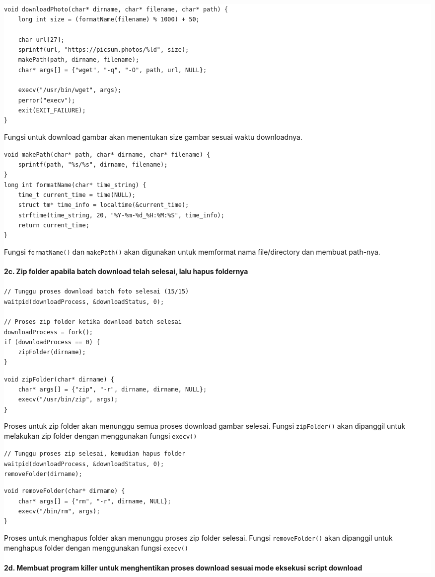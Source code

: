 ```
void downloadPhoto(char* dirname, char* filename, char* path) {
    long int size = (formatName(filename) % 1000) + 50;

    char url[27];
    sprintf(url, "https://picsum.photos/%ld", size);
    makePath(path, dirname, filename);
    char* args[] = {"wget", "-q", "-O", path, url, NULL};

    execv("/usr/bin/wget", args);
    perror("execv");
    exit(EXIT_FAILURE);
}
```

Fungsi untuk download gambar akan menentukan size gambar sesuai waktu downloadnya.

```
void makePath(char* path, char* dirname, char* filename) {
    sprintf(path, "%s/%s", dirname, filename);
}
long int formatName(char* time_string) {
    time_t current_time = time(NULL);
    struct tm* time_info = localtime(&current_time);
    strftime(time_string, 20, "%Y-%m-%d_%H:%M:%S", time_info);
    return current_time;
}
```

Fungsi ```formatName()``` dan ```makePath()``` akan digunakan untuk memformat nama file/directory dan membuat path-nya.
#### 2c. Zip folder apabila batch download telah selesai, lalu hapus foldernya
```
// Tunggu proses download batch foto selesai (15/15)
waitpid(downloadProcess, &downloadStatus, 0);

// Proses zip folder ketika download batch selesai
downloadProcess = fork();
if (downloadProcess == 0) {
    zipFolder(dirname);
}
```
```
void zipFolder(char* dirname) {
    char* args[] = {"zip", "-r", dirname, dirname, NULL};
    execv("/usr/bin/zip", args);
}
```
Proses untuk zip folder akan menunggu semua proses download gambar selesai. Fungsi ```zipFolder()``` akan dipanggil untuk melakukan zip folder dengan menggunakan fungsi ```execv()```
```
// Tunggu proses zip selesai, kemudian hapus folder
waitpid(downloadProcess, &downloadStatus, 0);
removeFolder(dirname);
```
```
void removeFolder(char* dirname) {
    char* args[] = {"rm", "-r", dirname, NULL};
    execv("/bin/rm", args);
}
```
Proses untuk menghapus folder akan menunggu proses zip folder selesai. Fungsi ```removeFolder()``` akan dipanggil untuk menghapus folder dengan menggunakan fungsi ```execv()```
#### 2d. Membuat program killer untuk menghentikan proses download sesuai mode eksekusi script download
```
```